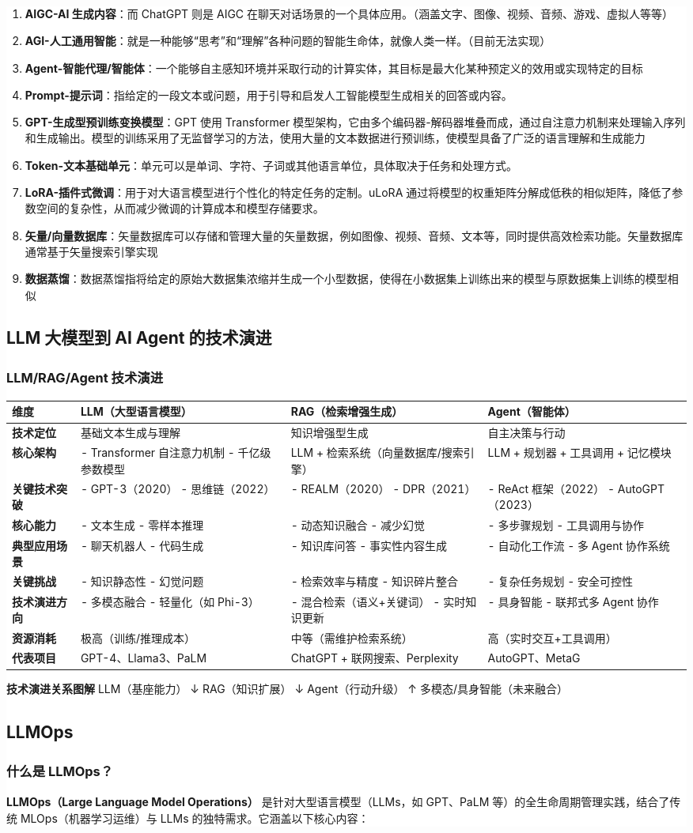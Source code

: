 1. **AIGC-AI 生成内容**：而 ChatGPT 则是 AIGC 在聊天对话场景的一个具体应用。（涵盖文字、图像、视频、音频、游戏、虚拟人等等）
2. **AGI-人工通用智能**：就是一种能够“思考”和“理解”各种问题的智能生命体，就像人类一样。（目前无法实现）

3. **Agent-智能代理/智能体**：一个能够自主感知环境并采取行动的计算实体，其目标是最大化某种预定义的效用或实现特定的目标

4. **Prompt-提示词**：指给定的一段文本或问题，用于引导和启发人工智能模型生成相关的回答或内容。
5. **GPT-生成型预训练变换模型**：GPT 使用 Transformer 模型架构，它由多个编码器-解码器堆叠而成，通过自注意力机制来处理输入序列和生成输出。模型的训练采用了无监督学习的方法，使用大量的文本数据进行预训练，使模型具备了广泛的语言理解和生成能力
6. **Token-文本基础单元**：单元可以是单词、字符、子词或其他语言单位，具体取决于任务和处理方式。

7. **LoRA-插件式微调**：用于对大语言模型进行个性化的特定任务的定制。uLoRA 通过将模型的权重矩阵分解成低秩的相似矩阵，降低了参数空间的复杂性，从而减少微调的计算成本和模型存储要求。
8. **矢量/向量数据库**：矢量数据库可以存储和管理大量的矢量数据，例如图像、视频、音频、文本等，同时提供高效检索功能。矢量数据库通常基于矢量搜索引擎实现
9. **数据蒸馏**：数据蒸馏指将给定的原始大数据集浓缩并生成一个小型数据，使得在小数据集上训练出来的模型与原数据集上训练的模型相似

## LLM 大模型到 AI Agent 的技术演进

### LLM/RAG/Agent 技术演进

| **维度**         | **LLM（大型语言模型）**                     | **RAG（检索增强生成）**                  | **Agent（智能体）**                    |
| :--------------- | :------------------------------------------ | :--------------------------------------- | :------------------------------------- |
| **技术定位**     | 基础文本生成与理解                          | 知识增强型生成                           | 自主决策与行动                         |
| **核心架构**     | - Transformer 自注意力机制 - 千亿级参数模型 | LLM + 检索系统（向量数据库/搜索引擎）    | LLM + 规划器 + 工具调用 + 记忆模块     |
| **关键技术突破** | - GPT-3（2020） - 思维链（2022）            | - REALM（2020） - DPR（2021）            | - ReAct 框架（2022） - AutoGPT（2023） |
| **核心能力**     | - 文本生成 - 零样本推理                     | - 动态知识融合 - 减少幻觉                | - 多步骤规划 - 工具调用与协作          |
| **典型应用场景** | - 聊天机器人 - 代码生成                     | - 知识库问答 - 事实性内容生成            | - 自动化工作流 - 多 Agent 协作系统     |
| **关键挑战**     | - 知识静态性 - 幻觉问题                     | - 检索效率与精度 - 知识碎片整合          | - 复杂任务规划 - 安全可控性            |
| **技术演进方向** | - 多模态融合 - 轻量化（如 Phi-3）           | - 混合检索（语义+关键词） - 实时知识更新 | - 具身智能 - 联邦式多 Agent 协作       |
| **资源消耗**     | 极高（训练/推理成本）                       | 中等（需维护检索系统）                   | 高（实时交互+工具调用）                |
| **代表项目**     | GPT-4、Llama3、PaLM                         | ChatGPT + 联网搜索、Perplexity           | AutoGPT、MetaG                         |

**技术演进关系图解**
LLM（基座能力）
↓
RAG（知识扩展）
↓
Agent（行动升级）
↑
多模态/具身智能（未来融合）

## LLMOps

### 什么是 LLMOps？

**LLMOps（Large Language Model Operations）** 是针对大型语言模型（LLMs，如 GPT、PaLM 等）的全生命周期管理实践，结合了传统 MLOps（机器学习运维）与 LLMs 的独特需求。它涵盖以下核心内容：
